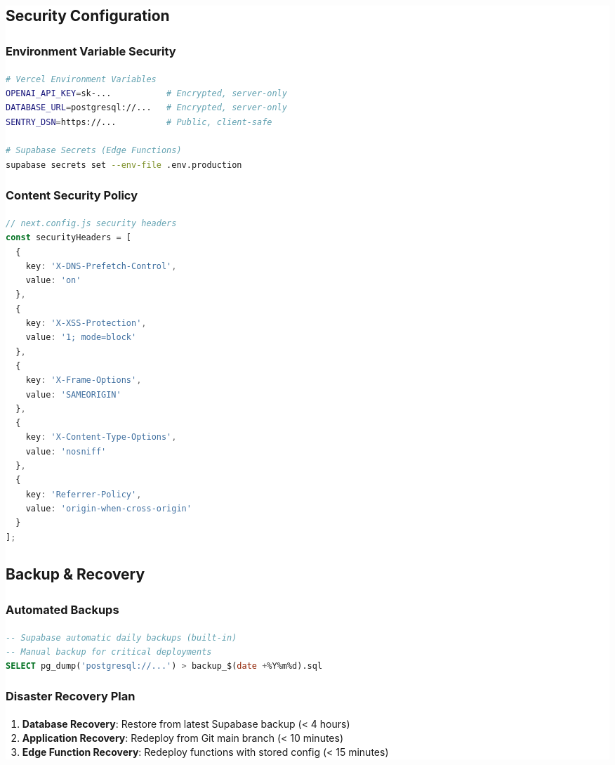 ## Security Configuration

### Environment Variable Security
```bash
# Vercel Environment Variables
OPENAI_API_KEY=sk-...           # Encrypted, server-only
DATABASE_URL=postgresql://...   # Encrypted, server-only
SENTRY_DSN=https://...          # Public, client-safe

# Supabase Secrets (Edge Functions)
supabase secrets set --env-file .env.production
```

### Content Security Policy
```typescript
// next.config.js security headers
const securityHeaders = [
  {
    key: 'X-DNS-Prefetch-Control',
    value: 'on'
  },
  {
    key: 'X-XSS-Protection',
    value: '1; mode=block'
  },
  {
    key: 'X-Frame-Options',
    value: 'SAMEORIGIN'
  },
  {
    key: 'X-Content-Type-Options',
    value: 'nosniff'
  },
  {
    key: 'Referrer-Policy',
    value: 'origin-when-cross-origin'
  }
];
```

## Backup & Recovery

### Automated Backups
```sql
-- Supabase automatic daily backups (built-in)
-- Manual backup for critical deployments
SELECT pg_dump('postgresql://...') > backup_$(date +%Y%m%d).sql
```

### Disaster Recovery Plan
1. **Database Recovery**: Restore from latest Supabase backup (< 4 hours)
2. **Application Recovery**: Redeploy from Git main branch (< 10 minutes)
3. **Edge Function Recovery**: Redeploy functions with stored config (< 15 minutes)
